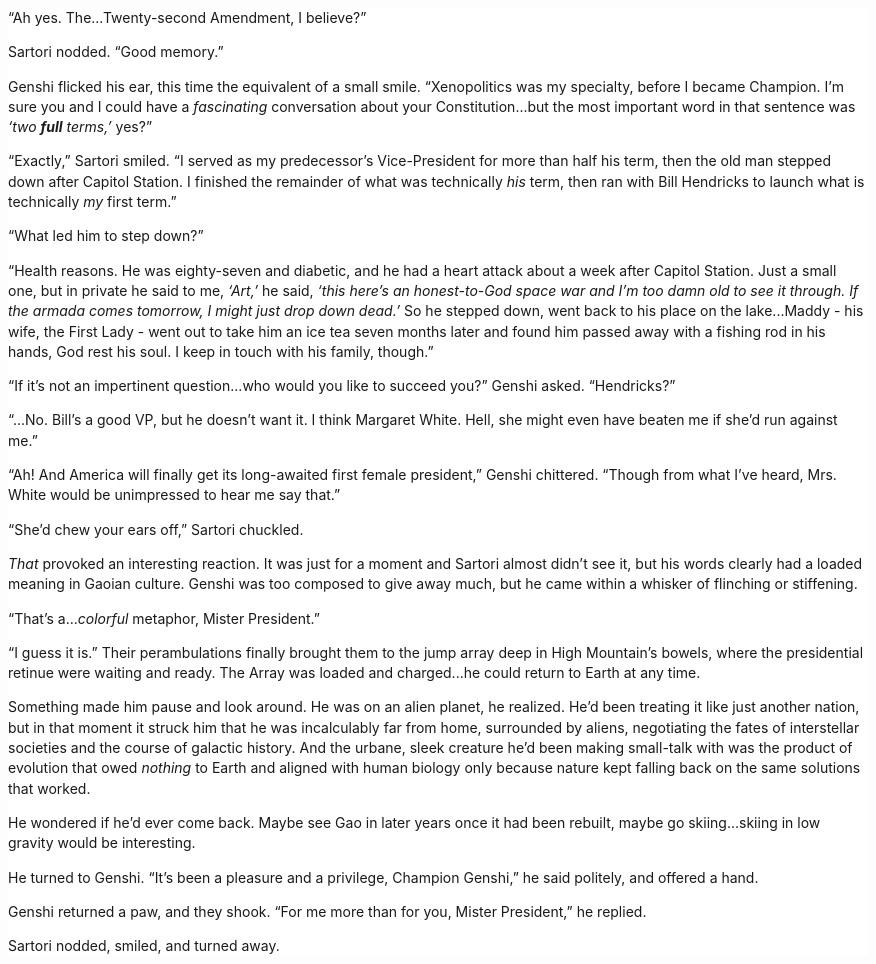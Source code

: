 “Ah yes. The...Twenty-second Amendment, I believe?”

Sartori nodded. “Good memory.”

Genshi flicked his ear, this time the equivalent of a small smile. “Xenopolitics was my specialty, before I became Champion. I’m sure you and I could have a *fascinating* conversation about your Constitution...but the most important word in that sentence was *‘two* ***full*** *terms,’* yes?”

“Exactly,” Sartori smiled. “I served as my predecessor’s Vice-President for more than half his term, then the old man stepped down after Capitol Station. I finished the remainder of what was technically *his* term, then ran with Bill Hendricks to launch what is technically *my* first term.”

“What led him to step down?”

“Health reasons. He was eighty-seven and diabetic, and he had a heart attack about a week after Capitol Station. Just a small one, but in private he said to me, *‘Art,’* he said, *‘this here’s an honest-to-God space war and I’m too damn old to see it through. If the armada comes tomorrow, I might just drop down dead.’* So he stepped down, went back to his place on the lake...Maddy - his wife, the First Lady - went out to take him an ice tea seven months later and found him passed away with a fishing rod in his hands, God rest his soul. I keep in touch with his family, though.”

“If it’s not an impertinent question...who would you like to succeed you?” Genshi asked. “Hendricks?”

“...No. Bill’s a good VP, but he doesn’t want it. I think Margaret White. Hell, she might even have beaten me if she’d run against me.”

“Ah! And America will finally get its long-awaited first female president,” Genshi chittered. “Though from what I’ve heard, Mrs. White would be unimpressed to hear me say that.”

“She’d chew your ears off,” Sartori chuckled.

*That* provoked an interesting reaction. It was just for a moment and Sartori almost didn’t see it, but his words clearly had a loaded meaning in Gaoian culture. Genshi was too composed to give away much, but he came within a whisker of flinching or stiffening.

“That’s a...*colorful* metaphor, Mister President.”

“I guess it is.” Their perambulations finally brought them to the jump array deep in High Mountain’s bowels, where the presidential retinue were waiting and ready. The Array was loaded and charged...he could return to Earth at any time.

Something made him pause and look around. He was on an alien planet, he realized. He’d been treating it like just another nation, but in that moment it struck him that he was incalculably far from home, surrounded by aliens, negotiating the fates of interstellar societies and the course of galactic history. And the urbane, sleek creature he’d been making small-talk with was the product of evolution that owed *nothing* to Earth and aligned with human biology only because nature kept falling back on the same solutions that worked.

He wondered if he’d ever come back. Maybe see Gao in later years once it had been rebuilt, maybe go skiing...skiing in low gravity would be interesting.

He turned to Genshi. “It’s been a pleasure and a privilege, Champion Genshi,” he said politely, and offered a hand.

Genshi returned a paw, and they shook. “For me more than for you, Mister President,” he replied.

Sartori nodded, smiled, and turned away.
